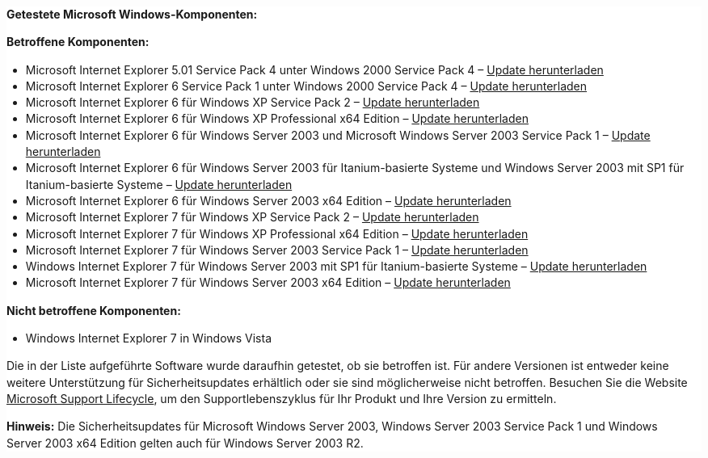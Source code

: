 **Getestete Microsoft Windows-Komponenten:**

**Betroffene Komponenten:**

-   Microsoft Internet Explorer 5.01 Service Pack 4 unter Windows 2000 Service Pack 4 – [Update herunterladen](http://www.microsoft.com/downloads/details.aspx?familyid=2d83efce-e507-4aff-ab9b-eaf1d0d6320d&amp;displaylang=de)
-   Microsoft Internet Explorer 6 Service Pack 1 unter Windows 2000 Service Pack 4 – [Update herunterladen](http://www.microsoft.com/downloads/details.aspx?familyid=d9e4181a-05f9-4186-bdca-c95351983844&amp;displaylang=de)
-   Microsoft Internet Explorer 6 für Windows XP Service Pack 2 – [Update herunterladen](http://www.microsoft.com/downloads/details.aspx?familyid=d4038dc1-8af6-4bea-82b8-eaccff4cdb28&amp;displaylang=de)
-   Microsoft Internet Explorer 6 für Windows XP Professional x64 Edition – [Update herunterladen](http://www.microsoft.com/downloads/details.aspx?familyid=d6eeea2c-785e-4def-913e-7f121556554f&amp;displaylang=en)
-   Microsoft Internet Explorer 6 für Windows Server 2003 und Microsoft Windows Server 2003 Service Pack 1 – [Update herunterladen](http://www.microsoft.com/downloads/details.aspx?familyid=c6bcbe07-39c1-4705-a10d-019da3f997e5&amp;displaylang=de)
-   Microsoft Internet Explorer 6 für Windows Server 2003 für Itanium-basierte Systeme und Windows Server 2003 mit SP1 für Itanium-basierte Systeme – [Update herunterladen](http://www.microsoft.com/downloads/details.aspx?familyid=6476a14b-0d00-4f55-a438-e140e9d26849&amp;displaylang=de)
-   Microsoft Internet Explorer 6 für Windows Server 2003 x64 Edition – [Update herunterladen](http://www.microsoft.com/downloads/details.aspx?familyid=c18db204-0f2c-4dd4-b29c-0938ff1bfd7b&amp;displaylang=en)
-   Microsoft Internet Explorer 7 für Windows XP Service Pack 2 – [Update herunterladen](http://www.microsoft.com/downloads/details.aspx?familyid=ee851efd-2caf-41ce-a423-e1827de318df&amp;displaylang=de)
-   Microsoft Internet Explorer 7 für Windows XP Professional x64 Edition – [Update herunterladen](http://www.microsoft.com/downloads/details.aspx?familyid=ac084bbb-084d-47ac-bfda-156e34a63817&amp;displaylang=en)
-   Microsoft Internet Explorer 7 für Windows Server 2003 Service Pack 1 – [Update herunterladen](http://www.microsoft.com/downloads/details.aspx?familyid=36dae010-ad1f-4e77-a353-9afa41f065ea&amp;displaylang=de)
-   Windows Internet Explorer 7 für Windows Server 2003 mit SP1 für Itanium-basierte Systeme – [Update herunterladen](http://www.microsoft.com/downloads/details.aspx?familyid=631b590d-98ce-440d-b588-88cc31bb9370&amp;displaylang=de)
-   Microsoft Internet Explorer 7 für Windows Server 2003 x64 Edition – [Update herunterladen](http://www.microsoft.com/downloads/details.aspx?familyid=a05d1e57-6678-4c25-b5e2-98f18baa454b&amp;displaylang=en)

**Nicht betroffene Komponenten:**

-   Windows Internet Explorer 7 in Windows Vista

Die in der Liste aufgeführte Software wurde daraufhin getestet, ob sie betroffen ist. Für andere Versionen ist entweder keine weitere Unterstützung für Sicherheitsupdates erhältlich oder sie sind möglicherweise nicht betroffen. Besuchen Sie die Website [Microsoft Support Lifecycle](http://support.microsoft.com/default.aspx?scid=fh;%5Bln%5D;lifecycle), um den Supportlebenszyklus für Ihr Produkt und Ihre Version zu ermitteln.

**Hinweis:** Die Sicherheitsupdates für Microsoft Windows Server 2003, Windows Server 2003 Service Pack 1 und Windows Server 2003 x64 Edition gelten auch für Windows Server 2003 R2.
